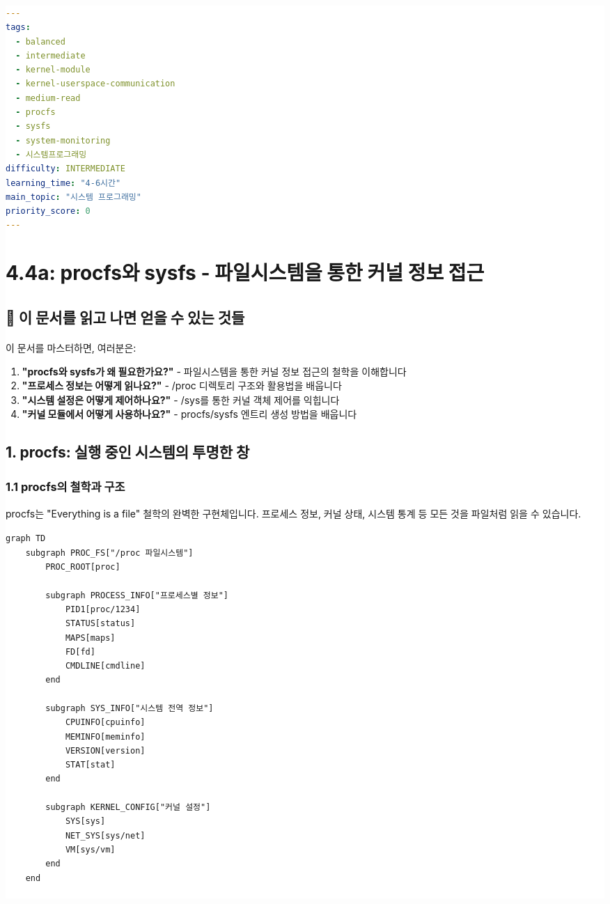 ```yaml
---
tags:
  - balanced
  - intermediate
  - kernel-module
  - kernel-userspace-communication
  - medium-read
  - procfs
  - sysfs
  - system-monitoring
  - 시스템프로그래밍
difficulty: INTERMEDIATE
learning_time: "4-6시간"
main_topic: "시스템 프로그래밍"
priority_score: 0
---
```


# 4.4a: procfs와 sysfs - 파일시스템을 통한 커널 정보 접근

## 🎯 이 문서를 읽고 나면 얻을 수 있는 것들

이 문서를 마스터하면, 여러분은:

1. **"procfs와 sysfs가 왜 필요한가요?"** - 파일시스템을 통한 커널 정보 접근의 철학을 이해합니다
2. **"프로세스 정보는 어떻게 읽나요?"** - /proc 디렉토리 구조와 활용법을 배웁니다
3. **"시스템 설정은 어떻게 제어하나요?"** - /sys를 통한 커널 객체 제어를 익힙니다
4. **"커널 모듈에서 어떻게 사용하나요?"** - procfs/sysfs 엔트리 생성 방법을 배웁니다

## 1. procfs: 실행 중인 시스템의 투명한 창

### 1.1 procfs의 철학과 구조

procfs는 "Everything is a file" 철학의 완벽한 구현체입니다. 프로세스 정보, 커널 상태, 시스템 통계 등 모든 것을 파일처럼 읽을 수 있습니다.

```mermaid
graph TD
    subgraph PROC_FS["/proc 파일시스템"]
        PROC_ROOT[proc]
        
        subgraph PROCESS_INFO["프로세스별 정보"]
            PID1[proc/1234]
            STATUS[status]
            MAPS[maps]
            FD[fd]
            CMDLINE[cmdline]
        end
        
        subgraph SYS_INFO["시스템 전역 정보"]
            CPUINFO[cpuinfo]
            MEMINFO[meminfo]
            VERSION[version]
            STAT[stat]
        end
        
        subgraph KERNEL_CONFIG["커널 설정"]
            SYS[sys]
            NET_SYS[sys/net]
            VM[sys/vm]
        end
    end
    
```
